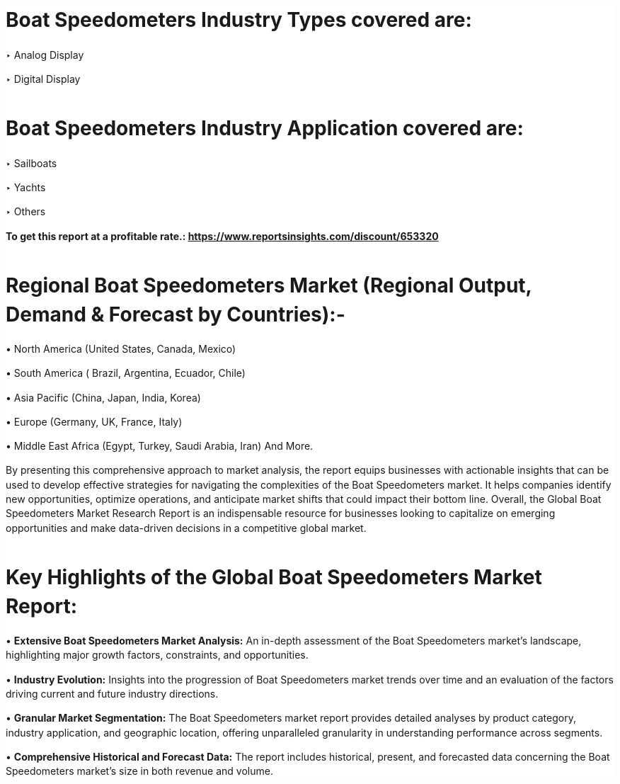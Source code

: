 # <strong>Boat Speedometers Industry Types covered are:</strong>

‣ Analog Display

‣ Digital Display

# <strong>Boat Speedometers Industry Application covered are:</strong>

‣ Sailboats

‣ Yachts

‣ Others

<strong>To get this report at a profitable rate.: <a href=https://www.reportsinsights.com/discount/653320>https://www.reportsinsights.com/discount/653320</a></strong></font>

# <strong>Regional Boat Speedometers Market (Regional Output, Demand &amp; Forecast by Countries):-</strong>

• North America (United States, Canada, Mexico)

• South America ( Brazil, Argentina, Ecuador, Chile)

• Asia Pacific (China, Japan, India, Korea)

• Europe (Germany, UK, France, Italy)

• Middle East Africa (Egypt, Turkey, Saudi Arabia, Iran) And More.

By presenting this comprehensive approach to market analysis, the report equips businesses with actionable insights that can be used to develop effective strategies for navigating the complexities of the Boat Speedometers market. It helps companies identify new opportunities, optimize operations, and anticipate market shifts that could impact their bottom line. Overall, the Global Boat Speedometers Market Research Report is an indispensable resource for businesses looking to capitalize on emerging opportunities and make data-driven decisions in a competitive global market.

# <strong>Key Highlights of the Global Boat Speedometers Market Report:</strong>

• <strong>Extensive Boat Speedometers Market Analysis:</strong> An in-depth assessment of the Boat Speedometers market’s landscape, highlighting major growth factors, constraints, and opportunities.

• <strong>Industry Evolution:</strong> Insights into the progression of Boat Speedometers market trends over time and an evaluation of the factors driving current and future industry directions.

• <strong>Granular Market Segmentation:</strong> The Boat Speedometers market report provides detailed analyses by product category, industry application, and geographic location, offering unparalleled granularity in understanding performance across segments.

• <strong>Comprehensive Historical and Forecast Data:</strong> The report includes historical, present, and forecasted data concerning the Boat Speedometers market’s size in both revenue and volume.
